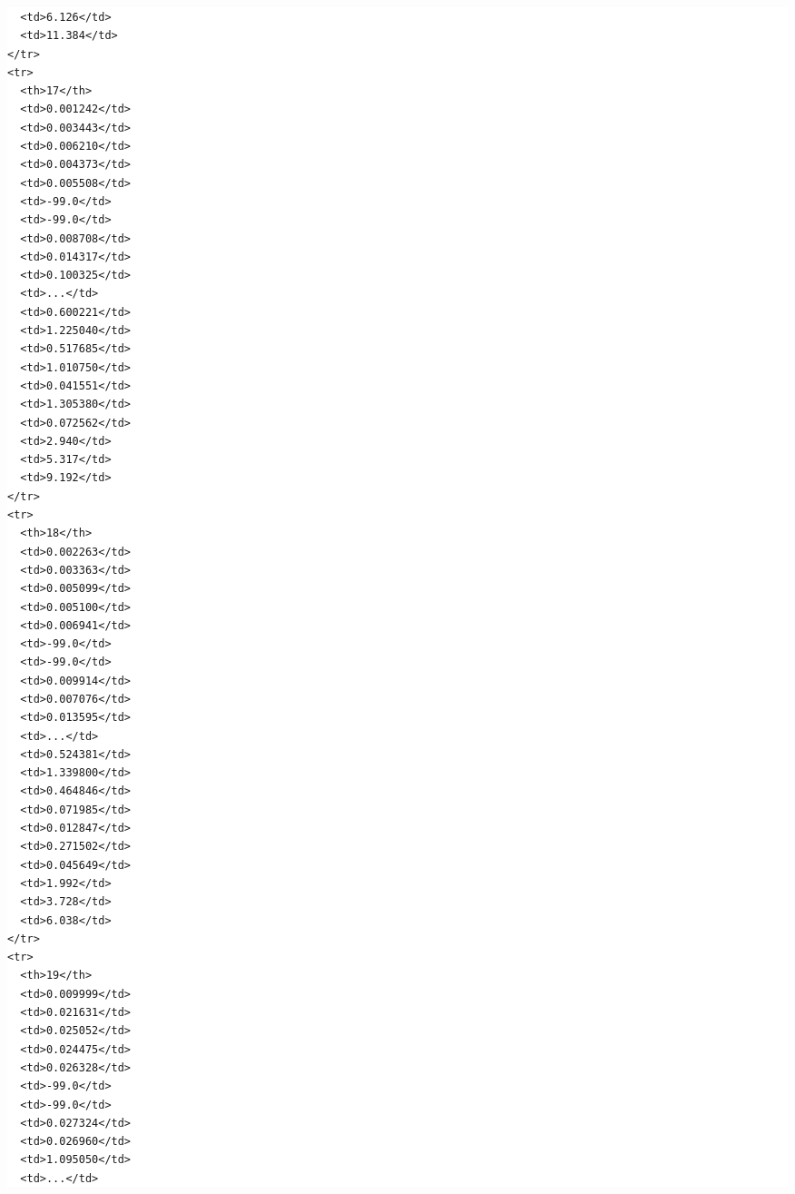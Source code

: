       <td>6.126</td>
      <td>11.384</td>
    </tr>
    <tr>
      <th>17</th>
      <td>0.001242</td>
      <td>0.003443</td>
      <td>0.006210</td>
      <td>0.004373</td>
      <td>0.005508</td>
      <td>-99.0</td>
      <td>-99.0</td>
      <td>0.008708</td>
      <td>0.014317</td>
      <td>0.100325</td>
      <td>...</td>
      <td>0.600221</td>
      <td>1.225040</td>
      <td>0.517685</td>
      <td>1.010750</td>
      <td>0.041551</td>
      <td>1.305380</td>
      <td>0.072562</td>
      <td>2.940</td>
      <td>5.317</td>
      <td>9.192</td>
    </tr>
    <tr>
      <th>18</th>
      <td>0.002263</td>
      <td>0.003363</td>
      <td>0.005099</td>
      <td>0.005100</td>
      <td>0.006941</td>
      <td>-99.0</td>
      <td>-99.0</td>
      <td>0.009914</td>
      <td>0.007076</td>
      <td>0.013595</td>
      <td>...</td>
      <td>0.524381</td>
      <td>1.339800</td>
      <td>0.464846</td>
      <td>0.071985</td>
      <td>0.012847</td>
      <td>0.271502</td>
      <td>0.045649</td>
      <td>1.992</td>
      <td>3.728</td>
      <td>6.038</td>
    </tr>
    <tr>
      <th>19</th>
      <td>0.009999</td>
      <td>0.021631</td>
      <td>0.025052</td>
      <td>0.024475</td>
      <td>0.026328</td>
      <td>-99.0</td>
      <td>-99.0</td>
      <td>0.027324</td>
      <td>0.026960</td>
      <td>1.095050</td>
      <td>...</td>